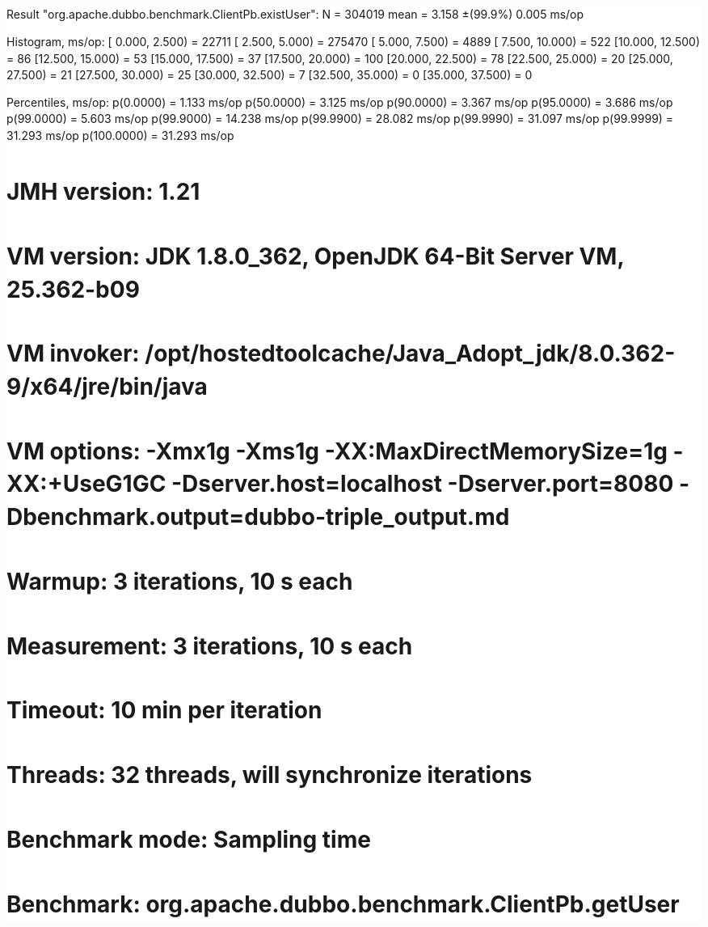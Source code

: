 

Result "org.apache.dubbo.benchmark.ClientPb.existUser":
  N = 304019
  mean =      3.158 ±(99.9%) 0.005 ms/op

  Histogram, ms/op:
    [ 0.000,  2.500) = 22711 
    [ 2.500,  5.000) = 275470 
    [ 5.000,  7.500) = 4889 
    [ 7.500, 10.000) = 522 
    [10.000, 12.500) = 86 
    [12.500, 15.000) = 53 
    [15.000, 17.500) = 37 
    [17.500, 20.000) = 100 
    [20.000, 22.500) = 78 
    [22.500, 25.000) = 20 
    [25.000, 27.500) = 21 
    [27.500, 30.000) = 25 
    [30.000, 32.500) = 7 
    [32.500, 35.000) = 0 
    [35.000, 37.500) = 0 

  Percentiles, ms/op:
      p(0.0000) =      1.133 ms/op
     p(50.0000) =      3.125 ms/op
     p(90.0000) =      3.367 ms/op
     p(95.0000) =      3.686 ms/op
     p(99.0000) =      5.603 ms/op
     p(99.9000) =     14.238 ms/op
     p(99.9900) =     28.082 ms/op
     p(99.9990) =     31.097 ms/op
     p(99.9999) =     31.293 ms/op
    p(100.0000) =     31.293 ms/op


# JMH version: 1.21
# VM version: JDK 1.8.0_362, OpenJDK 64-Bit Server VM, 25.362-b09
# VM invoker: /opt/hostedtoolcache/Java_Adopt_jdk/8.0.362-9/x64/jre/bin/java
# VM options: -Xmx1g -Xms1g -XX:MaxDirectMemorySize=1g -XX:+UseG1GC -Dserver.host=localhost -Dserver.port=8080 -Dbenchmark.output=dubbo-triple_output.md
# Warmup: 3 iterations, 10 s each
# Measurement: 3 iterations, 10 s each
# Timeout: 10 min per iteration
# Threads: 32 threads, will synchronize iterations
# Benchmark mode: Sampling time
# Benchmark: org.apache.dubbo.benchmark.ClientPb.getUser
